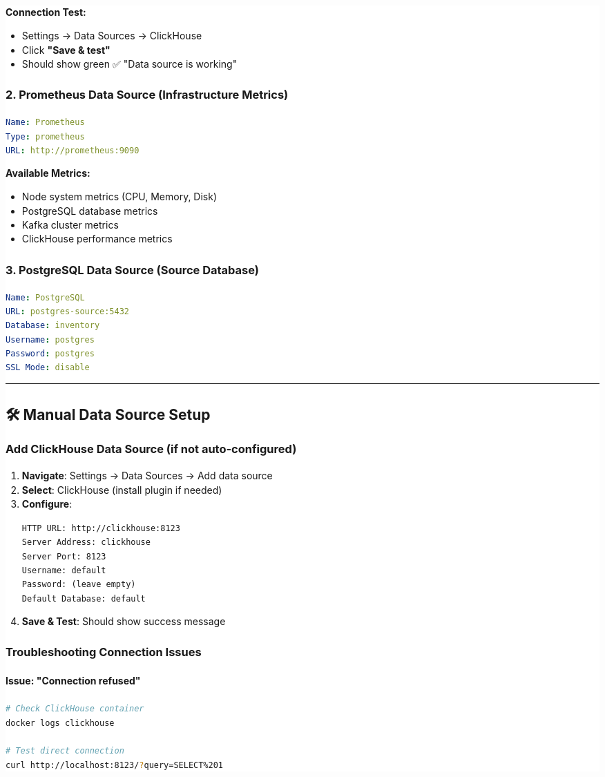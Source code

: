 **Connection Test:**
- Settings → Data Sources → ClickHouse
- Click **"Save & test"**
- Should show green ✅ "Data source is working"

### 2. Prometheus Data Source (Infrastructure Metrics)
```yaml
Name: Prometheus  
Type: prometheus
URL: http://prometheus:9090
```

**Available Metrics:**
- Node system metrics (CPU, Memory, Disk)
- PostgreSQL database metrics
- Kafka cluster metrics
- ClickHouse performance metrics

### 3. PostgreSQL Data Source (Source Database)
```yaml
Name: PostgreSQL
URL: postgres-source:5432
Database: inventory
Username: postgres
Password: postgres
SSL Mode: disable
```

---

## 🛠️ Manual Data Source Setup

### Add ClickHouse Data Source (if not auto-configured)

1. **Navigate**: Settings → Data Sources → Add data source
2. **Select**: ClickHouse (install plugin if needed)
3. **Configure**:
   ```
   HTTP URL: http://clickhouse:8123
   Server Address: clickhouse
   Server Port: 8123
   Username: default
   Password: (leave empty)
   Default Database: default
   ```
4. **Save & Test**: Should show success message

### Troubleshooting Connection Issues

#### Issue: "Connection refused"
```bash
# Check ClickHouse container
docker logs clickhouse

# Test direct connection
curl http://localhost:8123/?query=SELECT%201
```
